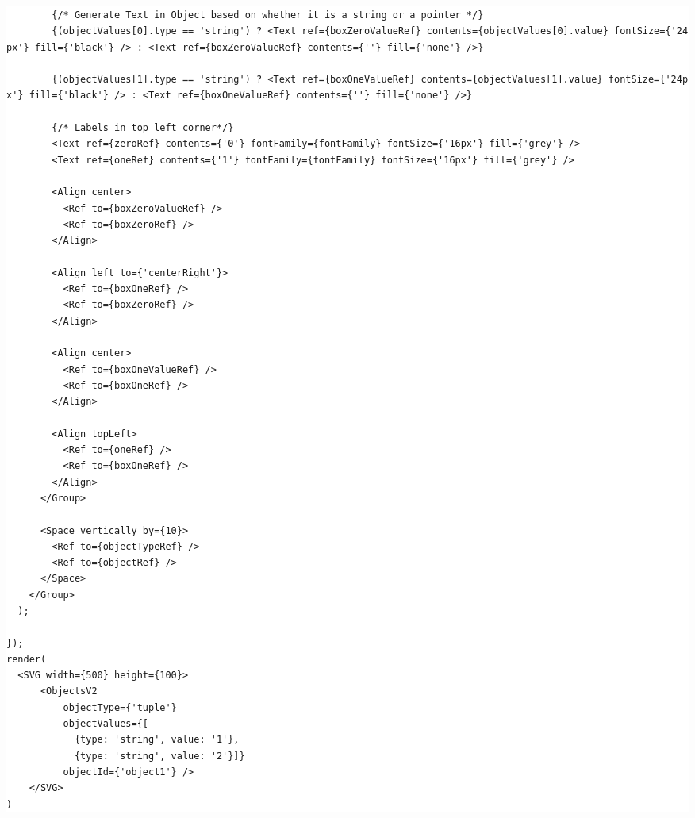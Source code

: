 ```tsx live noInline
        {/* Generate Text in Object based on whether it is a string or a pointer */}
        {(objectValues[0].type == 'string') ? <Text ref={boxZeroValueRef} contents={objectValues[0].value} fontSize={'24px'} fill={'black'} /> : <Text ref={boxZeroValueRef} contents={''} fill={'none'} />}

        {(objectValues[1].type == 'string') ? <Text ref={boxOneValueRef} contents={objectValues[1].value} fontSize={'24px'} fill={'black'} /> : <Text ref={boxOneValueRef} contents={''} fill={'none'} />}

        {/* Labels in top left corner*/}
        <Text ref={zeroRef} contents={'0'} fontFamily={fontFamily} fontSize={'16px'} fill={'grey'} />
        <Text ref={oneRef} contents={'1'} fontFamily={fontFamily} fontSize={'16px'} fill={'grey'} />

        <Align center>
          <Ref to={boxZeroValueRef} />
          <Ref to={boxZeroRef} />
        </Align>

        <Align left to={'centerRight'}>
          <Ref to={boxOneRef} />
          <Ref to={boxZeroRef} />
        </Align>

        <Align center>
          <Ref to={boxOneValueRef} />
          <Ref to={boxOneRef} />
        </Align>

        <Align topLeft>
          <Ref to={oneRef} />
          <Ref to={boxOneRef} />
        </Align>
      </Group>

      <Space vertically by={10}>
        <Ref to={objectTypeRef} />
        <Ref to={objectRef} />
      </Space>
    </Group>
  );

});
render(
  <SVG width={500} height={100}>
      <ObjectsV2 
          objectType={'tuple'} 
          objectValues={[
            {type: 'string', value: '1'}, 
            {type: 'string', value: '2'}]} 
          objectId={'object1'} />
    </SVG>
)
```
